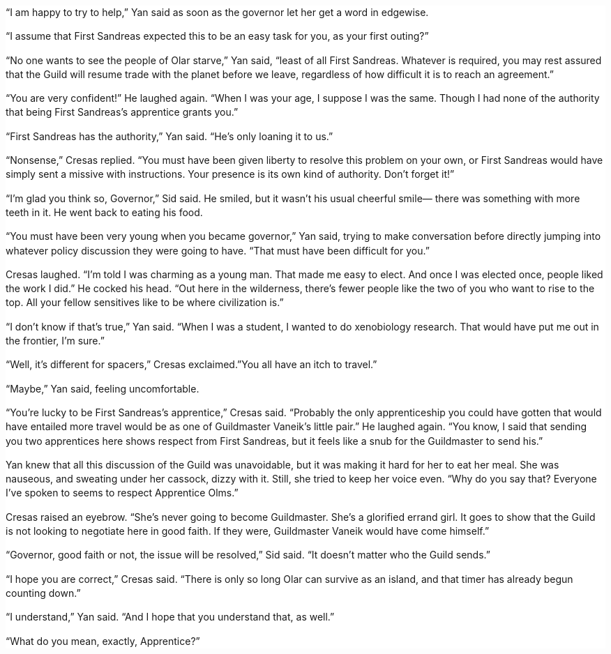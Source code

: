 “I am happy to try to help,” Yan said as soon as the governor let her get a word in edgewise\.

“I assume that First Sandreas expected this to be an easy task for you, as your first outing?”

“No one wants to see the people of Olar starve,” Yan said, “least of all First Sandreas\. Whatever is required, you may rest assured that the Guild will resume trade with the planet before we leave, regardless of how difficult it is to reach an agreement\.”

“You are very confident\!” He laughed again\. “When I was your age, I suppose I was the same\. Though I had none of the authority that being First Sandreas’s apprentice grants you\.”

“First Sandreas has the authority,” Yan said\. “He’s only loaning it to us\.”

“Nonsense,” Cresas replied\. “You must have been given liberty to resolve this problem on your own, or First Sandreas would have simply sent a missive with instructions\. Your presence is its own kind of authority\. Don’t forget it\!”

“I’m glad you think so, Governor,” Sid said\. He smiled, but it wasn’t his usual cheerful smile— there was something with more teeth in it\. He went back to eating his food\.

“You must have been very young when you became governor,” Yan said, trying to make conversation before directly jumping into whatever policy discussion they were going to have\. “That must have been difficult for you\.”

Cresas laughed\. “I’m told I was charming as a young man\. That made me easy to elect\. And once I was elected once, people liked the work I did\.” He cocked his head\. “Out here in the wilderness, there’s fewer people like the two of you who want to rise to the top\. All your fellow sensitives like to be where civilization is\.”

“I don’t know if that’s true,” Yan said\. “When I was a student, I wanted to do xenobiology research\. That would have put me out in the frontier, I’m sure\.”

“Well, it’s different for spacers,” Cresas exclaimed\.”You all have an itch to travel\.”

“Maybe,” Yan said, feeling uncomfortable\.

“You’re lucky to be First Sandreas’s apprentice,” Cresas said\. “Probably the only apprenticeship you could have gotten that would have entailed more travel would be as one of Guildmaster Vaneik’s little pair\.” He laughed again\. “You know, I said that sending you two apprentices here shows respect from First Sandreas, but it feels like a snub for the Guildmaster to send his\.”

Yan knew that all this discussion of the Guild was unavoidable, but it was making it hard for her to eat her meal\. She was nauseous, and sweating under her cassock, dizzy with it\. Still, she tried to keep her voice even\. “Why do you say that? Everyone I’ve spoken to seems to respect Apprentice Olms\.”

Cresas raised an eyebrow\. “She’s never going to become Guildmaster\. She’s a glorified errand girl\. It goes to show that the Guild is not looking to negotiate here in good faith\. If they were, Guildmaster Vaneik would have come himself\.”

“Governor, good faith or not, the issue will be resolved,” Sid said\. “It doesn’t matter who the Guild sends\.”

“I hope you are correct,” Cresas said\. “There is only so long Olar can survive as an island, and that timer has already begun counting down\.”

“I understand,” Yan said\. “And I hope that you understand that, as well\.”

“What do you mean, exactly, Apprentice?”
